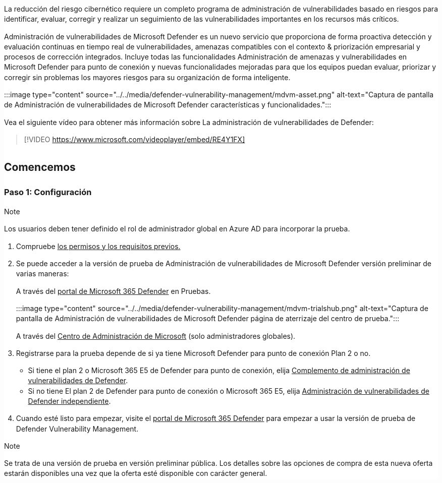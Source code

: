 La reducción del riesgo cibernético requiere un completo programa de administración de vulnerabilidades basado en riesgos para identificar, evaluar, corregir y realizar un seguimiento de las vulnerabilidades importantes en los recursos más críticos.

Administración de vulnerabilidades de Microsoft Defender es un nuevo servicio que proporciona de forma proactiva detección y evaluación continuas en tiempo real de vulnerabilidades, amenazas compatibles con el contexto & priorización empresarial y procesos de corrección integrados. Incluye todas las funcionalidades Administración de amenazas y vulnerabilidades en Microsoft Defender para punto de conexión y nuevas funcionalidades mejoradas para que los equipos puedan evaluar, priorizar y corregir sin problemas los mayores riesgos para su organización de forma inteligente.

:::image type="content" source="../../media/defender-vulnerability-management/mdvm-asset.png" alt-text="Captura de pantalla de Administración de vulnerabilidades de Microsoft Defender características y funcionalidades.":::

Vea el siguiente vídeo para obtener más información sobre La administración de vulnerabilidades de Defender:

> [!VIDEO https://www.microsoft.com/videoplayer/embed/RE4Y1FX]

## <a name="lets-get-started"></a>Comencemos

### <a name="step-1-set-up"></a>Paso 1: Configuración

> [!NOTE]
> Los usuarios deben tener definido el rol de administrador global en Azure AD para incorporar la prueba.

1. Compruebe [los permisos y los requisitos previos.](tvm-prerequisites.md)
2. Se puede acceder a la versión de prueba de Administración de vulnerabilidades de Microsoft Defender versión preliminar de varias maneras:

   A través del [portal de Microsoft 365 Defender](https://security.microsoft.com) en Pruebas.

    :::image type="content" source="../../media/defender-vulnerability-management/mdvm-trialshub.png" alt-text="Captura de pantalla de Administración de vulnerabilidades de Microsoft Defender página de aterrizaje del centro de prueba.":::

   A través del [Centro de Administración de Microsoft](https://admin.microsoft.com/#/catalog) (solo administradores globales).

3. Registrarse para la prueba depende de si ya tiene Microsoft Defender para punto de conexión Plan 2 o no.
    - Si tiene el plan 2 o Microsoft 365 E5 de Defender para punto de conexión, elija [Complemento de administración de vulnerabilidades de Defender](/microsoft-365/security/defender-vulnerability-management/get-defender-vulnerability-management#try-the-defender-vulnerability-management-add-on-public-preview-trial-for-defender-for-endpoint-plan-2-customers).
    - Si no tiene El plan 2 de Defender para punto de conexión o Microsoft 365 E5, elija [Administración de vulnerabilidades de Defender independiente](/microsoft-365/security/defender-vulnerability-management/get-defender-vulnerability-management#try-defender-vulnerability-management-standalone).
4. Cuando esté listo para empezar, visite el [portal de Microsoft 365 Defender](https://security.microsoft.com) para empezar a usar la versión de prueba de Defender Vulnerability Management.

> [!NOTE]
> Se trata de una versión de prueba en versión preliminar pública. Los detalles sobre las opciones de compra de esta nueva oferta estarán disponibles una vez que la oferta esté disponible con carácter general.
